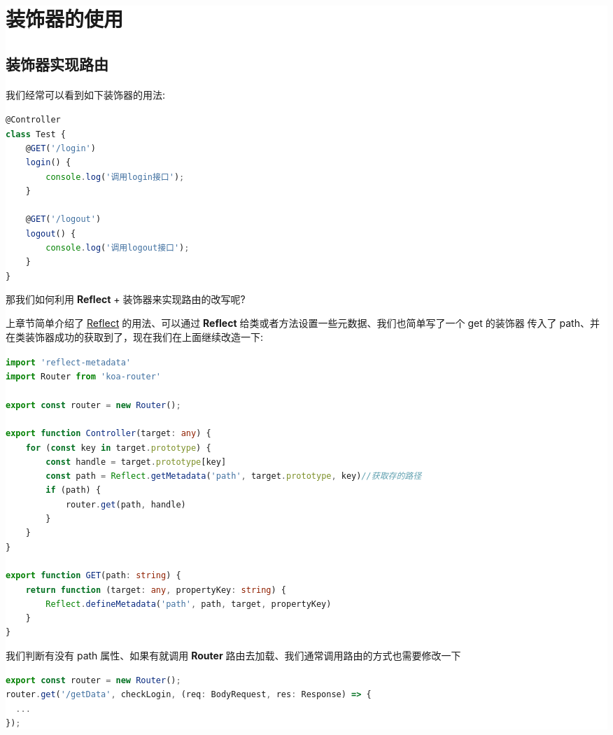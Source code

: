 # 装饰器的使用

## 装饰器实现路由

我们经常可以看到如下装饰器的用法:
```ts
@Controller
class Test {
    @GET('/login')
    login() {
        console.log('调用login接口');
    }

    @GET('/logout')
    logout() {
        console.log('调用logout接口');
    }
}
```

那我们如何利用 **Reflect** + 装饰器来实现路由的改写呢?

上章节简单介绍了 [Reflect](/blog/ts/装饰器.html#reflect-metadata) 的用法、可以通过 **Reflect** 给类或者方法设置一些元数据、我们也简单写了一个 get 的装饰器 传入了 path、并在类装饰器成功的获取到了，现在我们在上面继续改造一下:

```ts
import 'reflect-metadata'
import Router from 'koa-router'

export const router = new Router();

export function Controller(target: any) {
    for (const key in target.prototype) {
        const handle = target.prototype[key]
        const path = Reflect.getMetadata('path', target.prototype, key)//获取存的路径
        if (path) {
            router.get(path, handle)
        }
    }
}

export function GET(path: string) {
    return function (target: any, propertyKey: string) {
        Reflect.defineMetadata('path', path, target, propertyKey)
    }
}
```

我们判断有没有 path 属性、如果有就调用 **Router** 路由去加载、我们通常调用路由的方式也需要修改一下

```ts
export const router = new Router();
router.get('/getData', checkLogin, (req: BodyRequest, res: Response) => {
  ...
});
```
